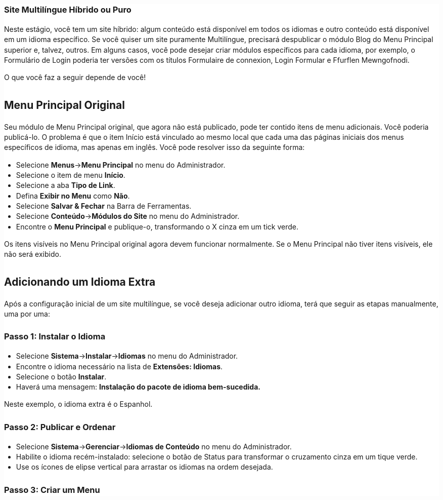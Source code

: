 ### Site Multilíngue Híbrido ou Puro

Neste estágio, você tem um site híbrido: algum conteúdo está disponível em todos os idiomas e outro conteúdo está disponível em um idioma específico. Se você quiser um site puramente Multilíngue, precisará despublicar o módulo Blog do Menu Principal superior e, talvez, outros. Em alguns casos, você pode desejar criar módulos específicos para cada idioma, por exemplo, o Formulário de Login poderia ter versões com os títulos Formulaire de connexion, Login Formular e Ffurflen Mewngofnodi.

O que você faz a seguir depende de você!

## Menu Principal Original

Seu módulo de Menu Principal original, que agora não está publicado, pode ter
contido itens de menu adicionais. Você poderia publicá-lo. O problema é que o
item Início está vinculado ao mesmo local que cada uma das páginas iniciais dos
menus específicos de idioma, mas apenas em inglês. Você pode resolver isso da
seguinte forma:

- Selecione **Menus**→**Menu Principal** no menu do Administrador.
- Selecione o item de menu **Início**.
- Selecione a aba **Tipo de Link**.
- Defina **Exibir no Menu** como **Não**.
- Selecione **Salvar & Fechar** na Barra de Ferramentas.
- Selecione **Conteúdo**→**Módulos do Site** no menu do Administrador.
- Encontre o **Menu Principal** e publique-o, transformando o X cinza em um
  tick verde.

Os itens visíveis no Menu Principal original agora devem funcionar normalmente. Se o
Menu Principal não tiver itens visíveis, ele não será exibido.

## Adicionando um Idioma Extra

Após a configuração inicial de um site multilíngue, se você deseja adicionar outro idioma, terá que seguir as etapas manualmente, uma por uma:

### Passo 1: Instalar o Idioma

- Selecione **Sistema**→**Instalar**→**Idiomas** no menu do Administrador.
- Encontre o idioma necessário na lista de **Extensões: Idiomas**.
- Selecione o botão **Instalar**.
- Haverá uma mensagem: **Instalação do pacote de idioma bem-sucedida.**

Neste exemplo, o idioma extra é o Espanhol.

### Passo 2: Publicar e Ordenar

- Selecione **Sistema**→**Gerenciar**→**Idiomas de Conteúdo** no menu do Administrador.
- Habilite o idioma recém-instalado: selecione o botão de Status para transformar o cruzamento cinza em um tique verde.
- Use os ícones de elipse vertical para arrastar os idiomas na ordem desejada.

### Passo 3: Criar um Menu
